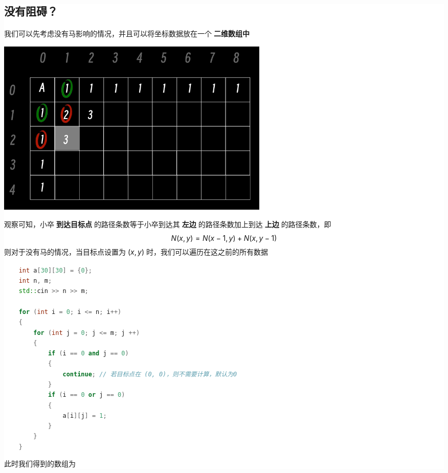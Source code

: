 ## 没有阻碍？

我们可以先考虑没有马影响的情况，并且可以将坐标数据放在一个 **二维数组中**

![](imgs/Pasted%20image%2020231211210342.png)

观察可知，小卒 **到达目标点** 的路径条数等于小卒到达其 **左边** 的路径条数加上到达 **上边** 的路径条数，即
$$ N (x, y) = N (x - 1, y) + N (x, y - 1)$$
则对于没有马的情况，当目标点设置为 $(x, y)$ 时，我们可以遍历在这之前的所有数据

```C++
	int a[30][30] = {0};
	int n, m;
	std::cin >> n >> m;

	for (int i = 0; i <= n; i++)
	{
		for (int j = 0; j <= m; j ++)
		{
			if (i == 0 and j == 0)
			{
				continue; // 若目标点在 (0, 0)，则不需要计算，默认为0
			}
			if (i == 0 or j == 0)
			{
				a[i][j] = 1;
			}
		}
	}
```

此时我们得到的数组为
